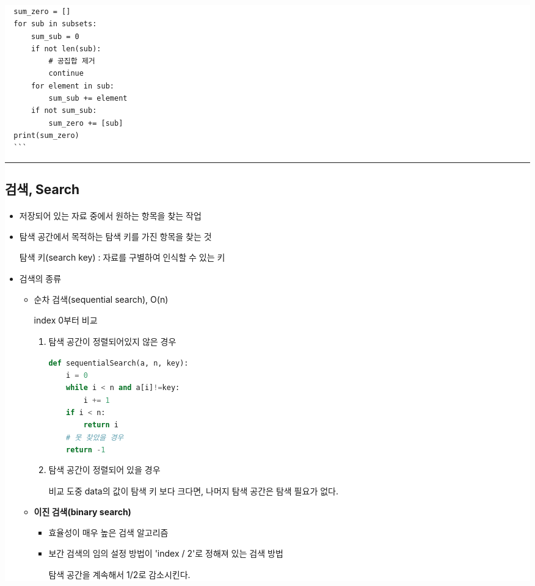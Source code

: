       sum_zero = []
      for sub in subsets:
          sum_sub = 0
          if not len(sub):
              # 공집합 제거
              continue
          for element in sub:
              sum_sub += element
          if not sum_sub:
              sum_zero += [sub]
      print(sum_zero)
      ```

---

## 검색, Search

- 저장되어 있는 자료 중에서 원하는 항목을 찾는 작업

- 탐색 공간에서 목적하는 탐색 키를 가진 항목을 찾는 것

  탐색 키(search key) : 자료를 구별하여 인식할 수 있는 키

- 검색의 종류

  - 순차 검색(sequential search), O(n)

    index 0부터 비교

    1. 탐색 공간이 정렬되어있지 않은 경우

        ```python
        def sequentialSearch(a, n, key):
            i = 0
            while i < n and a[i]!=key:
                i += 1
            if i < n:
                return i
            # 못 찾았을 경우
            return -1
        ```

    2. 탐색 공간이 정렬되어 있을 경우

       비교 도중 data의 값이 탐색 키 보다 크다면, 나머지 탐색 공간은 탐색 필요가 없다.

  - **이진 검색(binary search)**

    - 효율성이 매우 높은 검색 알고리즘

    - 보간 검색의 임의 설정 방법이 'index / 2'로 정해져 있는 검색 방법

      탐색 공간을 계속해서 1/2로 감소시킨다.
